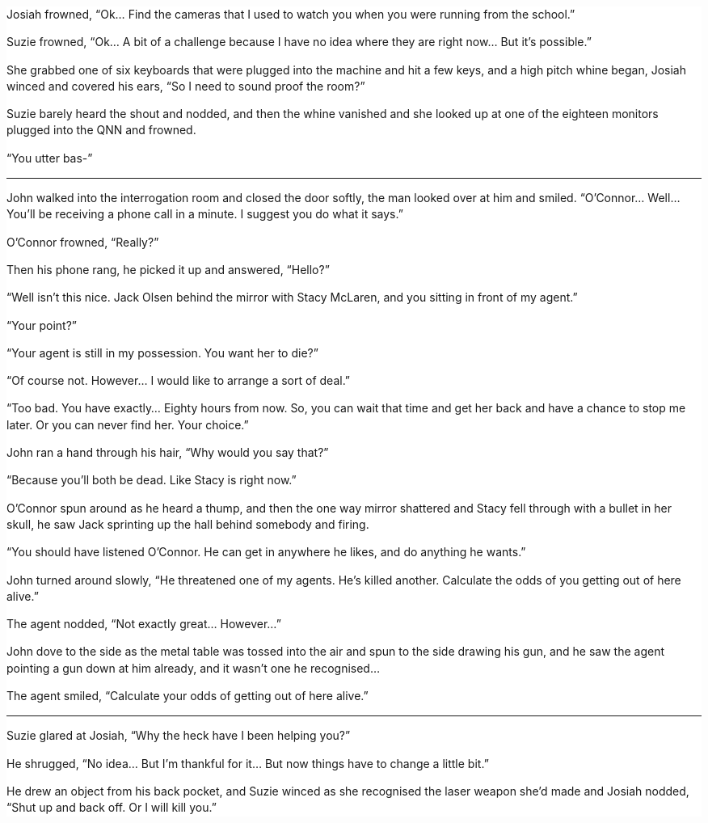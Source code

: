 Josiah frowned, “Ok… Find the cameras that I used to watch you when you were running from the school.”

Suzie frowned, “Ok… A bit of a challenge because I have no idea where they are right now… But it’s possible.”

She grabbed one of six keyboards that were plugged into the machine and hit a few keys, and a high pitch whine began, Josiah winced and covered his ears, “So I need to sound proof the room?”

Suzie barely heard the shout and nodded, and then the whine vanished and she looked up at one of the eighteen monitors plugged into the QNN and frowned.

“You utter bas-”

--- 

John walked into the interrogation room and closed the door softly, the man looked over at him and smiled. “O’Connor… Well… You’ll be receiving a phone call in a minute. I suggest you do what it says.”

O’Connor frowned, “Really?”

Then his phone rang, he picked it up and answered, “Hello?”

“Well isn’t this nice. Jack Olsen behind the mirror with Stacy McLaren, and you sitting in front of my agent.”

“Your point?”

“Your agent is still in my possession. You want her to die?”

“Of course not. However… I would like to arrange a sort of deal.”

“Too bad. You have exactly… Eighty hours from now. So, you can wait that time and get her back and have a chance to stop me later. Or you can never find her. Your choice.”

John ran a hand through his hair, “Why would you say that?”

“Because you’ll both be dead. Like Stacy is right now.”

O’Connor spun around as he heard a thump, and then the one way mirror shattered and Stacy fell through with a bullet in her skull, he saw Jack sprinting up the hall behind somebody and firing.

“You should have listened O’Connor. He can get in anywhere he likes, and do anything he wants.”

John turned around slowly, “He threatened one of my agents. He’s killed another. Calculate the odds of you getting out of here alive.”

The agent nodded, “Not exactly great… However…”

John dove to the side as the metal table was tossed into the air and spun to the side drawing his gun, and he saw the agent pointing a gun down at him already, and it wasn’t one he recognised…

The agent smiled, “Calculate your odds of getting out of here alive.”

--- 

Suzie glared at Josiah, “Why the heck have I been helping you?”

He shrugged, “No idea… But I’m thankful for it… But now things have to change a little bit.”

He drew an object from his back pocket, and Suzie winced as she recognised the laser weapon she’d made and Josiah nodded, “Shut up and back off. Or I will kill you.”
